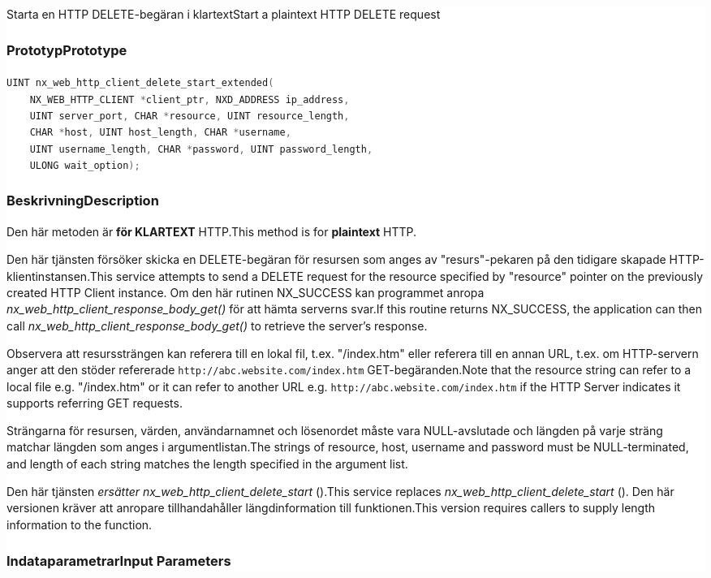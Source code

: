 <span data-ttu-id="13f01-207">Starta en HTTP DELETE-begäran i klartext</span><span class="sxs-lookup"><span data-stu-id="13f01-207">Start a plaintext HTTP DELETE request</span></span>

### <a name="prototype"></a><span data-ttu-id="13f01-208">Prototyp</span><span class="sxs-lookup"><span data-stu-id="13f01-208">Prototype</span></span>

```C
UINT nx_web_http_client_delete_start_extended(
    NX_WEB_HTTP_CLIENT *client_ptr, NXD_ADDRESS ip_address,
    UINT server_port, CHAR *resource, UINT resource_length,
    CHAR *host, UINT host_length, CHAR *username,
    UINT username_length, CHAR *password, UINT password_length,
    ULONG wait_option);
```

### <a name="description"></a><span data-ttu-id="13f01-209">Beskrivning</span><span class="sxs-lookup"><span data-stu-id="13f01-209">Description</span></span>

<span data-ttu-id="13f01-210">Den här metoden är **för KLARTEXT** HTTP.</span><span class="sxs-lookup"><span data-stu-id="13f01-210">This method is for **plaintext** HTTP.</span></span>

<span data-ttu-id="13f01-211">Den här tjänsten försöker skicka en DELETE-begäran för resursen som anges av "resurs"-pekaren på den tidigare skapade HTTP-klientinstansen.</span><span class="sxs-lookup"><span data-stu-id="13f01-211">This service attempts to send a DELETE request for the resource specified by "resource" pointer on the previously created HTTP Client instance.</span></span> <span data-ttu-id="13f01-212">Om den här rutinen NX_SUCCESS kan programmet anropa *nx_web_http_client_response_body_get()* för att hämta serverns svar.</span><span class="sxs-lookup"><span data-stu-id="13f01-212">If this routine returns NX_SUCCESS, the application can then call *nx_web_http_client_response_body_get()* to retrieve the server’s response.</span></span>

<span data-ttu-id="13f01-213">Observera att resurssträngen kan referera till en lokal fil, t.ex. "/index.htm" eller referera till en annan URL, t.ex. om HTTP-servern anger att den stöder refererade `http://abc.website.com/index.htm` GET-begäranden.</span><span class="sxs-lookup"><span data-stu-id="13f01-213">Note that the resource string can refer to a local file e.g. "/index.htm" or it can refer to another URL e.g. `http://abc.website.com/index.htm` if the HTTP Server indicates it supports referring GET requests.</span></span>

<span data-ttu-id="13f01-214">Strängarna för resursen, värden, användarnamnet och lösenordet måste vara NULL-avslutade och längden på varje sträng matchar längden som anges i argumentlistan.</span><span class="sxs-lookup"><span data-stu-id="13f01-214">The strings of resource, host, username and password must be NULL-terminated, and length of each string matches the length specified in the argument list.</span></span>

<span data-ttu-id="13f01-215">Den här tjänsten *ersätter nx_web_http_client_delete_start* ().</span><span class="sxs-lookup"><span data-stu-id="13f01-215">This service replaces *nx_web_http_client_delete_start* ().</span></span> <span data-ttu-id="13f01-216">Den här versionen kräver att anropare tillhandahåller längdinformation till funktionen.</span><span class="sxs-lookup"><span data-stu-id="13f01-216">This version requires callers to supply length information to the function.</span></span>

### <a name="input-parameters"></a><span data-ttu-id="13f01-217">Indataparametrar</span><span class="sxs-lookup"><span data-stu-id="13f01-217">Input Parameters</span></span>
